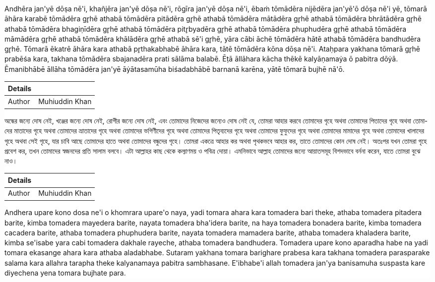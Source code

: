 
<div dir="ltr" lang="bn" style={{fontSize:'larger',backgroundColor:'#f8f9fa',padding:20}}>
Andhēra jan'yē dōṣa nē'i, khañjēra jan'yē dōṣa nē'i, rōgīra jan'yē dōṣa nē'i, ēbaṁ tōmādēra nijēdēra jan'yē'ō dōṣa nē'i yē, tōmarā āhāra karabē tōmādēra gr̥hē athabā tōmādēra pitādēra gr̥hē athabā tōmādēra mātādēra gr̥hē athabā tōmādēra bhrātādēra gr̥hē athabā tōmādēra bhagiṇīdēra gr̥hē athabā tōmādēra pitr̥byadēra gr̥hē athabā tōmādēra phuphudēra gr̥hē athabā tōmādēra māmādēra gr̥hē athabā tōmādēra khālādēra gr̥hē athabā sē'i gr̥hē, yāra cābi āchē tōmādēra hātē athabā tōmādēra bandhudēra gr̥hē. Tōmarā ēkatrē āhāra kara athabā pr̥thakabhabē āhāra kara, tātē tōmādēra kōna dōṣa nē'i. Ataḥpara yakhana tōmarā gr̥hē prabēśa kara, takhana tōmādēra sbajanadēra prati sālāma balabē. Ēṭā āllāhara kācha thēkē kalyāṇamaẏa ō pabitra dōẏā. Ēmanibhābē āllāha tōmādēra jan'yē āẏātasamūha biśadabhābē barnanā karēna, yātē tōmarā bujhē nā'ō.
</div>
<div style={{backgroundColor:'#f8f9fa',padding:20, marginBottom: 10}}><table> <thead> <tr> <th>Details</th> <th></th> </tr> </thead> <tbody> <tr><td>Author</td><td>Muhiuddin Khan</td></tr></tbody></table></div>


<div dir="ltr" lang="bn" style={{fontSize:'larger',backgroundColor:'#f8f9fa',padding:20}}>
অন্ধের জন্যে দোষ নেই, খঞ্জের জন্যে দোষ নেই, রোগীর জন্যে দোষ নেই, এবং তোমাদের নিজেদের জন্যেও দোষ নেই যে, তোমরা আহার করবে তোমাদের গৃহে অথবা তোমাদের পিতাদের গৃহে অথবা তোমাদের মাতাদের গৃহে অথবা তোমাদের ভ্রাতাদের গৃহে অথবা তোমাদের ভগিণীদের গৃহে অথবা তোমাদের পিতৃব্যদের গৃহে অথবা তোমাদের ফুফুদের গৃহে অথবা তোমাদের মামাদের গৃহে অথবা তোমাদের খালাদের গৃহে অথবা সেই গৃহে, যার চাবি আছে তোমাদের হাতে অথবা তোমাদের বন্ধুদের গৃহে। তোমরা একত্রে আহার কর অথবা পৃথকভবে আহার কর, তাতে তোমাদের কোন দোষ নেই। অতঃপর যখন তোমরা গৃহে প্রবেশ কর, তখন তোমাদের স্বজনদের প্রতি সালাম বলবে। এটা আল্লাহর কাছ থেকে কল্যাণময় ও পবিত্র দোয়া। এমনিভাবে আল্লাহ তোমাদের জন্যে আয়াতসমূহ বিশদভাবে বর্ননা করেন, যাতে তোমরা বুঝে নাও।
</div>
<div style={{backgroundColor:'#f8f9fa',padding:20, marginBottom: 10}}><table> <thead> <tr> <th>Details</th> <th></th> </tr> </thead> <tbody> <tr><td>Author</td><td>Muhiuddin Khan</td></tr></tbody></table></div>


<div dir="ltr" lang="bn" style={{fontSize:'larger',backgroundColor:'#f8f9fa',padding:20}}>
Andhera upare kono dosa ne'i o khomrara upare'o naya, yadi tomara ahara kara tomadera bari theke, athaba tomadera pitadera barite, kimba tomadera mayedera barite, nayata tomadera bha'idera barite, na haya tomadera bonadera barite, kimba tomadera cacadera barite, athaba tomadera phuphudera barite, nayata tomadera mamadera barite, athaba tomadera khaladera barite, kimba se'isabe yara cabi tomadera dakhale rayeche, athaba tomadera bandhudera. Tomadera upare kono aparadha habe na yadi tomara ekasange ahara kara athaba aladabhabe. Sutaram yakhana tomara barighare prabesa kara takhana tomadera parasparake salama kara allah‌ra tarapha theke kalyanamaya pabitra sambhasane. E'ibhabe'i allah tomadera jan'ya banisamuha suspasta kare diyechena yena tomara bujhate para.
</div>
